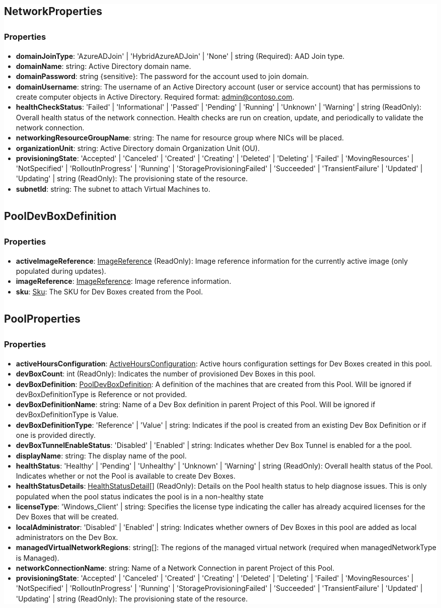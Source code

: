 ## NetworkProperties
### Properties
* **domainJoinType**: 'AzureADJoin' | 'HybridAzureADJoin' | 'None' | string (Required): AAD Join type.
* **domainName**: string: Active Directory domain name.
* **domainPassword**: string {sensitive}: The password for the account used to join domain.
* **domainUsername**: string: The username of an Active Directory account (user or service account) that has permissions to create computer objects in Active Directory. Required format: admin@contoso.com.
* **healthCheckStatus**: 'Failed' | 'Informational' | 'Passed' | 'Pending' | 'Running' | 'Unknown' | 'Warning' | string (ReadOnly): Overall health status of the network connection. Health checks are run on creation, update, and periodically to validate the network connection.
* **networkingResourceGroupName**: string: The name for resource group where NICs will be placed.
* **organizationUnit**: string: Active Directory domain Organization Unit (OU).
* **provisioningState**: 'Accepted' | 'Canceled' | 'Created' | 'Creating' | 'Deleted' | 'Deleting' | 'Failed' | 'MovingResources' | 'NotSpecified' | 'RolloutInProgress' | 'Running' | 'StorageProvisioningFailed' | 'Succeeded' | 'TransientFailure' | 'Updated' | 'Updating' | string (ReadOnly): The provisioning state of the resource.
* **subnetId**: string: The subnet to attach Virtual Machines to.

## PoolDevBoxDefinition
### Properties
* **activeImageReference**: [ImageReference](#imagereference) (ReadOnly): Image reference information for the currently active image (only populated during updates).
* **imageReference**: [ImageReference](#imagereference): Image reference information.
* **sku**: [Sku](#sku): The SKU for Dev Boxes created from the Pool.

## PoolProperties
### Properties
* **activeHoursConfiguration**: [ActiveHoursConfiguration](#activehoursconfiguration): Active hours configuration settings for Dev Boxes created in this pool.
* **devBoxCount**: int (ReadOnly): Indicates the number of provisioned Dev Boxes in this pool.
* **devBoxDefinition**: [PoolDevBoxDefinition](#pooldevboxdefinition): A definition of the machines that are created from this Pool. Will be ignored if devBoxDefinitionType is Reference or not provided.
* **devBoxDefinitionName**: string: Name of a Dev Box definition in parent Project of this Pool. Will be ignored if devBoxDefinitionType is Value.
* **devBoxDefinitionType**: 'Reference' | 'Value' | string: Indicates if the pool is created from an existing Dev Box Definition or if one is provided directly.
* **devBoxTunnelEnableStatus**: 'Disabled' | 'Enabled' | string: Indicates whether Dev Box Tunnel is enabled for a the pool.
* **displayName**: string: The display name of the pool.
* **healthStatus**: 'Healthy' | 'Pending' | 'Unhealthy' | 'Unknown' | 'Warning' | string (ReadOnly): Overall health status of the Pool. Indicates whether or not the Pool is available to create Dev Boxes.
* **healthStatusDetails**: [HealthStatusDetail](#healthstatusdetail)[] (ReadOnly): Details on the Pool health status to help diagnose issues. This is only populated when the pool status indicates the pool is in a non-healthy state
* **licenseType**: 'Windows_Client' | string: Specifies the license type indicating the caller has already acquired licenses for the Dev Boxes that will be created.
* **localAdministrator**: 'Disabled' | 'Enabled' | string: Indicates whether owners of Dev Boxes in this pool are added as local administrators on the Dev Box.
* **managedVirtualNetworkRegions**: string[]: The regions of the managed virtual network (required when managedNetworkType is Managed).
* **networkConnectionName**: string: Name of a Network Connection in parent Project of this Pool.
* **provisioningState**: 'Accepted' | 'Canceled' | 'Created' | 'Creating' | 'Deleted' | 'Deleting' | 'Failed' | 'MovingResources' | 'NotSpecified' | 'RolloutInProgress' | 'Running' | 'StorageProvisioningFailed' | 'Succeeded' | 'TransientFailure' | 'Updated' | 'Updating' | string (ReadOnly): The provisioning state of the resource.